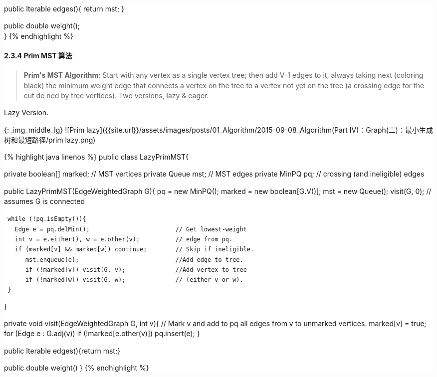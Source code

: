    
   public Iterable<Edge> edges(){ return mst;  }
   
   public double weight();   
} 
{% endhighlight %}

#### 2.3.4 Prim MST 算法  ####

><b>Prim's MST Algorithm</b>: Start with any vertex as a single vertex tree; then add V-1 edges to it, always taking next (coloring black) the minimum weight edge that connects a vertex on the tree to a vertex not yet on the tree (a crossing edge for the cut de ned by tree vertices). Two versions, lazy & eager.

Lazy Version.


{: .img_middle_lg}
![Prim lazy]({{site.url}}/assets/images/posts/01_Algorithm/2015-09-08_Algorithm(Part IV)：Graph(二)：最小生成树和最短路径/prim lazy.png)

{% highlight java linenos %}
public class LazyPrimMST{
  
   private boolean[] marked;                        // MST vertices
   private Queue<Edge> mst;                         // MST edges
   private MinPQ<Edge> pq;                          // crossing (and ineligible) edges

   public LazyPrimMST(EdgeWeightedGraph G){
     pq = new MinPQ<Edge>();
     marked = new boolean[G.V()];
     mst = new Queue<Edge>();
     visit(G, 0);                                   // assumes G is connected
     
     while (!pq.isEmpty()){
       Edge e = pq.delMin();                        // Get lowest-weight
       int v = e.either(), w = e.other(v);          // edge from pq.
       if (marked[v] && marked[w]) continue;        // Skip if ineligible.
          mst.enqueue(e);                           //Add edge to tree.
          if (!marked[v]) visit(G, v);              //Add vertex to tree
          if (!marked[w]) visit(G, w);              // (either v or w).
     }
   }


   private void visit(EdgeWeightedGraph G, int v){  // Mark v and add to pq all edges from v to unmarked vertices.
      marked[v] = true;
      for (Edge e : G.adj(v))
         if (!marked[e.other(v)]) pq.insert(e);
   }
   
   public Iterable<Edge> edges(){return mst;}
   
   public double weight()
}
{% endhighlight %}

